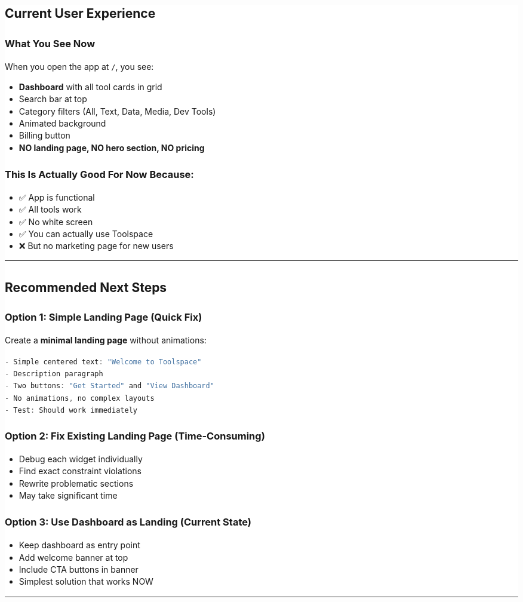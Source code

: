 
## Current User Experience

### What You See Now

When you open the app at `/`, you see:

- **Dashboard** with all tool cards in grid
- Search bar at top
- Category filters (All, Text, Data, Media, Dev Tools)
- Animated background
- Billing button
- **NO landing page, NO hero section, NO pricing**

### This Is Actually Good For Now Because:

- ✅ App is functional
- ✅ All tools work
- ✅ No white screen
- ✅ You can actually use Toolspace
- ❌ But no marketing page for new users

---

## Recommended Next Steps

### Option 1: Simple Landing Page (Quick Fix)

Create a **minimal landing page** without animations:

```dart
- Simple centered text: "Welcome to Toolspace"
- Description paragraph
- Two buttons: "Get Started" and "View Dashboard"
- No animations, no complex layouts
- Test: Should work immediately
```

### Option 2: Fix Existing Landing Page (Time-Consuming)

- Debug each widget individually
- Find exact constraint violations
- Rewrite problematic sections
- May take significant time

### Option 3: Use Dashboard as Landing (Current State)

- Keep dashboard as entry point
- Add welcome banner at top
- Include CTA buttons in banner
- Simplest solution that works NOW

---
